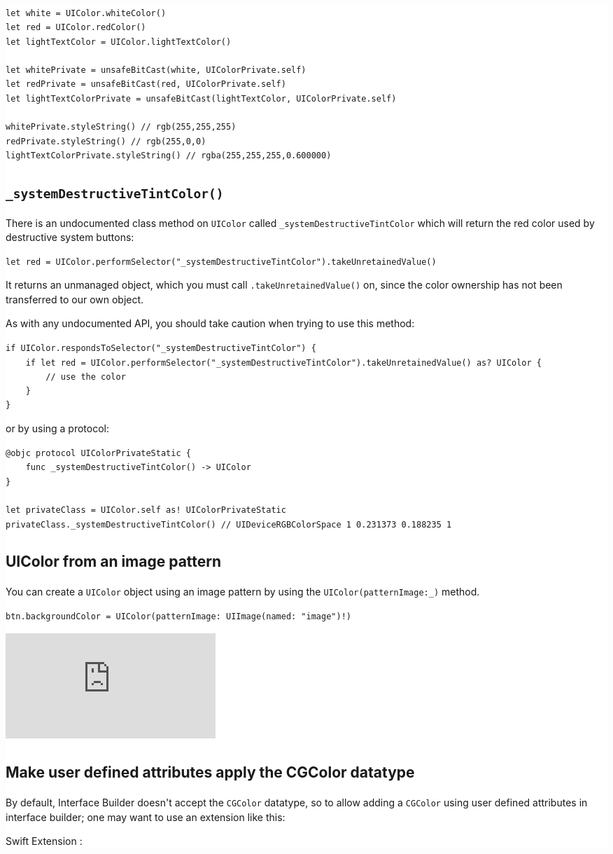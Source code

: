     let white = UIColor.whiteColor()
    let red = UIColor.redColor()
    let lightTextColor = UIColor.lightTextColor()
    
    let whitePrivate = unsafeBitCast(white, UIColorPrivate.self)
    let redPrivate = unsafeBitCast(red, UIColorPrivate.self)
    let lightTextColorPrivate = unsafeBitCast(lightTextColor, UIColorPrivate.self)
    
    whitePrivate.styleString() // rgb(255,255,255)
    redPrivate.styleString() // rgb(255,0,0)
    lightTextColorPrivate.styleString() // rgba(255,255,255,0.600000)

## `_systemDestructiveTintColor()`

There is an undocumented class method on `UIColor` called `_systemDestructiveTintColor` which will return the red color used by destructive system buttons:

    let red = UIColor.performSelector("_systemDestructiveTintColor").takeUnretainedValue()

It returns an unmanaged object, which you must call `.takeUnretainedValue()` on, since the color ownership has not been transferred to our own object.

As with any undocumented API, you should take caution when trying to use this method:

    if UIColor.respondsToSelector("_systemDestructiveTintColor") {
        if let red = UIColor.performSelector("_systemDestructiveTintColor").takeUnretainedValue() as? UIColor {
            // use the color
        }
    }

or by using a protocol:

    @objc protocol UIColorPrivateStatic {
        func _systemDestructiveTintColor() -> UIColor
    }
    
    let privateClass = UIColor.self as! UIColorPrivateStatic
    privateClass._systemDestructiveTintColor() // UIDeviceRGBColorSpace 1 0.231373 0.188235 1

  [1]: https://github.com/nst/iOS-Runtime-Headers/blob/master/Frameworks/UIKit.framework/UIColor.h

## UIColor from an image pattern
You can create a `UIColor` object using an image pattern by using the `UIColor(patternImage:_)` method.

    btn.backgroundColor = UIColor(patternImage: UIImage(named: "image")!)
[![enter image description here][1]][1]


  [1]: http://i.stack.imgur.com/jDgbH.png

## Make user defined attributes apply the CGColor datatype
By default, Interface Builder doesn't accept the `CGColor` datatype, so to allow adding a `CGColor` using user defined attributes in interface builder; one may want to use an extension like this:

Swift Extension :


  [1]: http://i.stack.imgur.com/fyEv7.png
  [1]: https://i.stack.imgur.com/Wq3PX.png